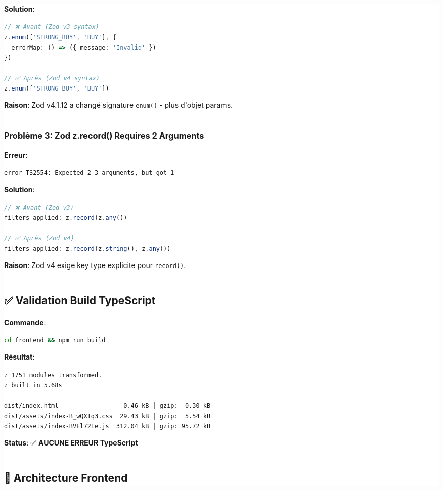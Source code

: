 **Solution**:
```typescript
// ❌ Avant (Zod v3 syntax)
z.enum(['STRONG_BUY', 'BUY'], {
  errorMap: () => ({ message: 'Invalid' })
})

// ✅ Après (Zod v4 syntax)
z.enum(['STRONG_BUY', 'BUY'])
```

**Raison**: Zod v4.1.12 a changé signature `enum()` - plus d'objet params.

---

### Problème 3: Zod z.record() Requires 2 Arguments

**Erreur**:
```
error TS2554: Expected 2-3 arguments, but got 1
```

**Solution**:
```typescript
// ❌ Avant (Zod v3)
filters_applied: z.record(z.any())

// ✅ Après (Zod v4)
filters_applied: z.record(z.string(), z.any())
```

**Raison**: Zod v4 exige key type explicite pour `record()`.

---

## ✅ Validation Build TypeScript

**Commande**:
```bash
cd frontend && npm run build
```

**Résultat**:
```
✓ 1751 modules transformed.
✓ built in 5.68s

dist/index.html                  0.46 kB │ gzip:  0.30 kB
dist/assets/index-B_wQXIq3.css  29.43 kB │ gzip:  5.54 kB
dist/assets/index-BVEl72Ie.js  312.04 kB │ gzip: 95.72 kB
```

**Status**: ✅ **AUCUNE ERREUR TypeScript**

---

## 🎯 Architecture Frontend
